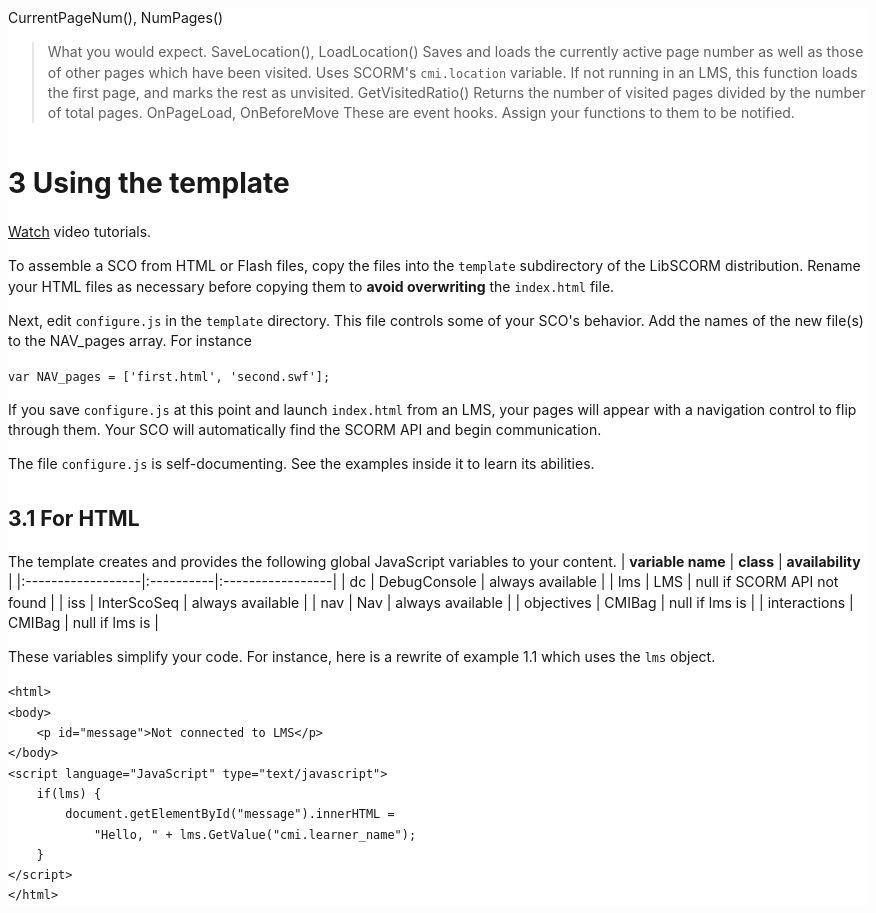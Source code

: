CurrentPageNum(), NumPages()
> What you would expect.
SaveLocation(), LoadLocation()
> Saves and loads the currently active page number as well as those of other pages which have been visited. Uses SCORM's `cmi.location` variable. If not running in an LMS, this function loads the first page, and marks the rest as unvisited.
GetVisitedRatio()
> Returns the number of visited pages divided by the number of total pages.
OnPageLoad, OnBeforeMove
> These are event hooks. Assign your functions to them to be notified.

# 3 Using the template #

[Watch](http://www.youtube.com/user/adljnelson) video tutorials.

To assemble a SCO from HTML or Flash files, copy the files into the `template` subdirectory of the LibSCORM distribution. Rename your HTML files as necessary before copying them to **avoid overwriting** the `index.html` file.

Next, edit `configure.js` in the `template` directory. This file controls some of your SCO's behavior. Add the names of the new file(s) to the NAV\_pages array. For instance

```
var NAV_pages = ['first.html', 'second.swf'];
```

If you save `configure.js` at this point and launch `index.html` from an LMS, your pages will appear with a navigation control to flip through them. Your SCO will automatically find the SCORM API and begin communication.

The file `configure.js` is self-documenting. See the examples inside it to learn its abilities.

## 3.1 For HTML ##

The template creates and provides the following global JavaScript variables to your content.
| **variable name** | **class** | **availability** |
|:------------------|:----------|:-----------------|
| dc | DebugConsole | always available |
| lms | LMS | null if SCORM API not found |
| iss | InterScoSeq | always available |
| nav | Nav | always available |
| objectives | CMIBag | null if lms is |
| interactions | CMIBag | null if lms is |

These variables simplify your code. For instance, here is a rewrite of example 1.1 which uses the `lms` object.

```
<html>
<body>
	<p id="message">Not connected to LMS</p>
</body>
<script language="JavaScript" type="text/javascript">
	if(lms) {
		document.getElementById("message").innerHTML =
			"Hello, " + lms.GetValue("cmi.learner_name");
	}
</script>
</html>
```
